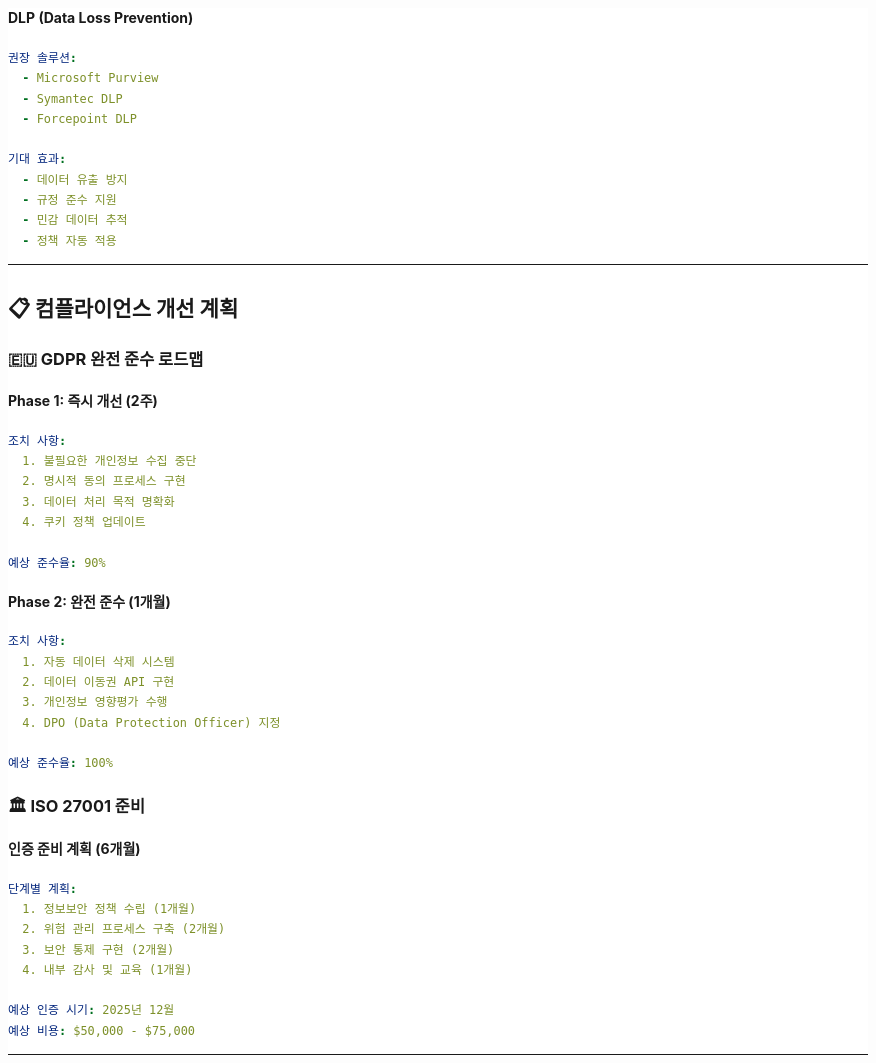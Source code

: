 #### DLP (Data Loss Prevention)
```yaml
권장 솔루션:
  - Microsoft Purview
  - Symantec DLP
  - Forcepoint DLP

기대 효과:
  - 데이터 유출 방지
  - 규정 준수 지원
  - 민감 데이터 추적
  - 정책 자동 적용
```

---

## 📋 컴플라이언스 개선 계획

### 🇪🇺 GDPR 완전 준수 로드맵

#### Phase 1: 즉시 개선 (2주)
```yaml
조치 사항:
  1. 불필요한 개인정보 수집 중단
  2. 명시적 동의 프로세스 구현
  3. 데이터 처리 목적 명확화
  4. 쿠키 정책 업데이트

예상 준수율: 90%
```

#### Phase 2: 완전 준수 (1개월)
```yaml
조치 사항:
  1. 자동 데이터 삭제 시스템
  2. 데이터 이동권 API 구현
  3. 개인정보 영향평가 수행
  4. DPO (Data Protection Officer) 지정

예상 준수율: 100%
```

### 🏛️ ISO 27001 준비

#### 인증 준비 계획 (6개월)
```yaml
단계별 계획:
  1. 정보보안 정책 수립 (1개월)
  2. 위험 관리 프로세스 구축 (2개월)
  3. 보안 통제 구현 (2개월)
  4. 내부 감사 및 교육 (1개월)

예상 인증 시기: 2025년 12월
예상 비용: $50,000 - $75,000
```

---